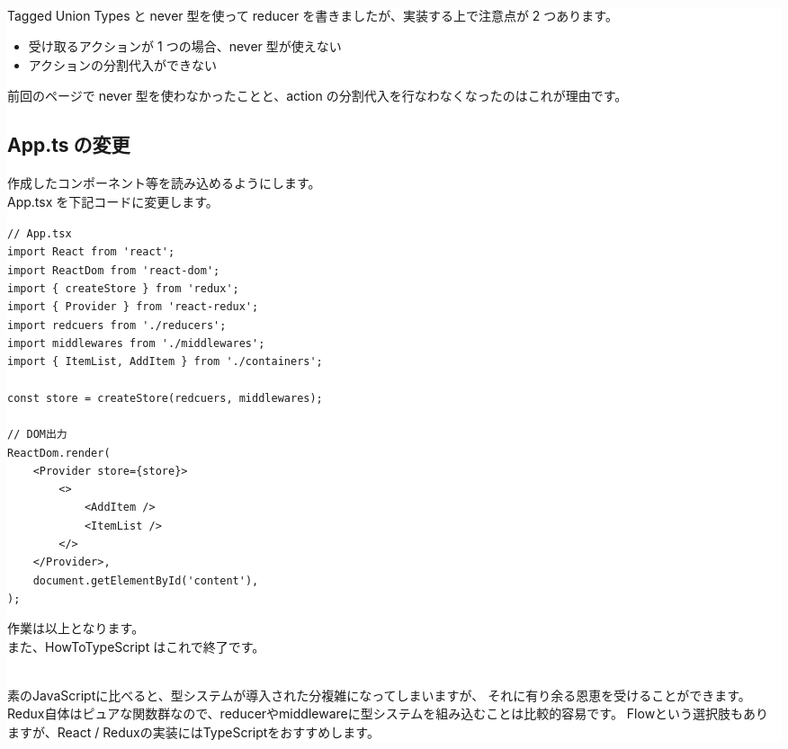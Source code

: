 Tagged Union Types と never 型を使って reducer を書きましたが、実装する上で注意点が 2 つあります。

-   受け取るアクションが 1 つの場合、never 型が使えない
-   アクションの分割代入ができない

前回のページで never 型を使わなかったことと、action の分割代入を行なわなくなったのはこれが理由です。

## App.ts の変更

作成したコンポーネント等を読み込めるようにします。  
App.tsx を下記コードに変更します。

```tsx
// App.tsx
import React from 'react';
import ReactDom from 'react-dom';
import { createStore } from 'redux';
import { Provider } from 'react-redux';
import redcuers from './reducers';
import middlewares from './middlewares';
import { ItemList, AddItem } from './containers';

const store = createStore(redcuers, middlewares);

// DOM出力
ReactDom.render(
    <Provider store={store}>
        <>
            <AddItem />
            <ItemList />
        </>
    </Provider>,
    document.getElementById('content'),
);
```

作業は以上となります。  
また、HowToTypeScript はこれで終了です。

<br />
素のJavaScriptに比べると、型システムが導入された分複雑になってしまいますが、
それに有り余る恩恵を受けることができます。  
Redux自体はピュアな関数群なので、reducerやmiddlewareに型システムを組み込むことは比較的容易です。  
Flowという選択肢もありますが、React / Reduxの実装にはTypeScriptをおすすめします。

